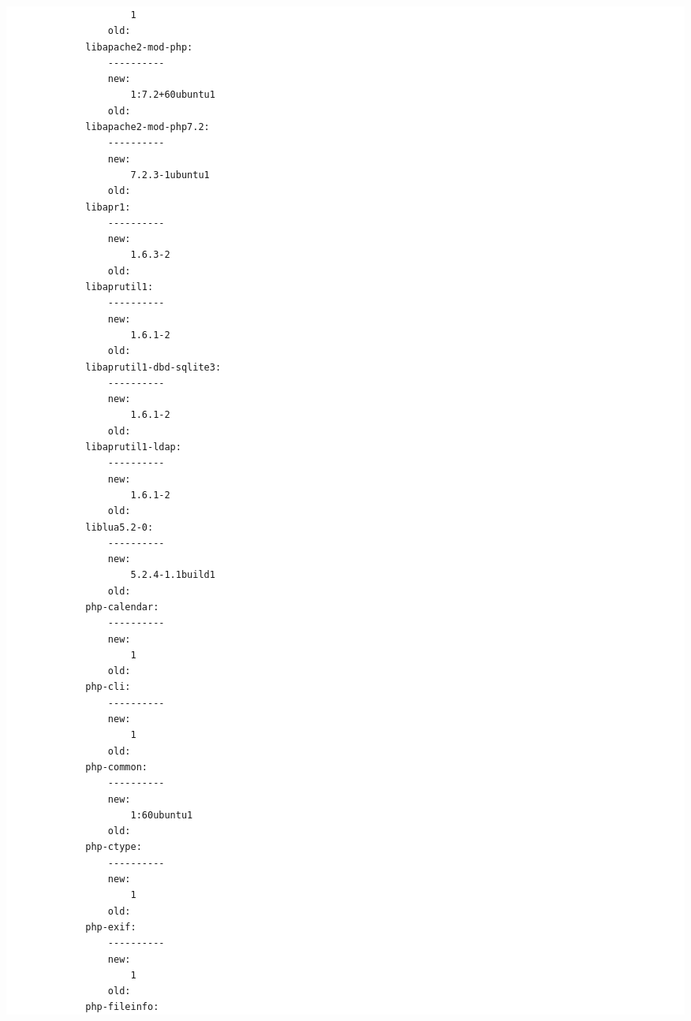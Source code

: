 ```
                      1
                  old:
              libapache2-mod-php:
                  ----------
                  new:
                      1:7.2+60ubuntu1
                  old:
              libapache2-mod-php7.2:
                  ----------
                  new:
                      7.2.3-1ubuntu1
                  old:
              libapr1:
                  ----------
                  new:
                      1.6.3-2
                  old:
              libaprutil1:
                  ----------
                  new:
                      1.6.1-2
                  old:
              libaprutil1-dbd-sqlite3:
                  ----------
                  new:
                      1.6.1-2
                  old:
              libaprutil1-ldap:
                  ----------
                  new:
                      1.6.1-2
                  old:
              liblua5.2-0:
                  ----------
                  new:
                      5.2.4-1.1build1
                  old:
              php-calendar:
                  ----------
                  new:
                      1
                  old:
              php-cli:
                  ----------
                  new:
                      1
                  old:
              php-common:
                  ----------
                  new:
                      1:60ubuntu1
                  old:
              php-ctype:
                  ----------
                  new:
                      1
                  old:
              php-exif:
                  ----------
                  new:
                      1
                  old:
              php-fileinfo:
```